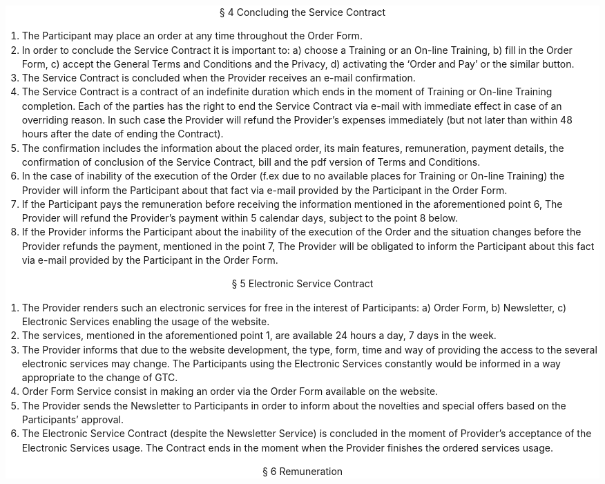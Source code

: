 <p style="text-align: center;">
§ 4
Concluding the Service Contract
</p>

1. The Participant may place an order at any time throughout the Order Form.
2. In order to conclude the Service Contract it is important to:
    a) choose a Training or an On-line Training,
    b) fill in the Order Form,
    c) accept the General Terms and Conditions and the Privacy,
    d) activating the ‘Order and Pay’ or the similar button.
3. The Service Contract is concluded when the Provider receives an e-mail confirmation. 
4. The Service Contract is a contract of an indefinite duration which ends in the moment of Training or On-line Training completion. Each of the parties has the right to end the Service Contract via e-mail with immediate effect in case of an overriding reason.  In such case the Provider will refund the Provider’s expenses immediately (but not later than within 48 hours after the date of ending the Contract). 
5. The confirmation includes the information about the placed order, its main features, remuneration, payment details, the confirmation of conclusion of the Service Contract, bill and the pdf version of Terms and Conditions.
6. In the case of inability of the execution of the Order (f.ex due to no available places for Training or On-line Training) the Provider will inform the Participant about that fact via e-mail provided by the Participant in the Order Form.
7. If the Participant pays the remuneration before receiving the information mentioned in the aforementioned point 6, The Provider will refund the Provider’s payment within 5 calendar days, subject to the point 8 below. 
8. If the Provider informs the Participant about the inability of the execution of the Order and the situation changes before the Provider refunds the payment, mentioned in the point 7, The Provider will be obligated to inform the Participant about this fact via e-mail provided by the Participant in the Order Form.

<p style="text-align: center;">
§ 5
Electronic Service Contract
</p>

1. The Provider renders such an electronic services for free in the interest of Participants:
    a) Order Form,
    b) Newsletter,
    c) Electronic Services enabling the usage of the website.
2. The services, mentioned in the aforementioned point 1, are available 24 hours a day, 7 days in the week. 
3. The Provider informs that due to the website development, the type, form, time and way of providing the access to the several electronic services may change. The Participants using the Electronic Services constantly would be informed in a way appropriate to the change of GTC.
4. Order Form Service consist in making an order via the Order Form available on the website.
5. The Provider sends the Newsletter to Participants in order to inform about the novelties and special offers based on the Participants’ approval.
6. The Electronic Service Contract (despite the Newsletter Service) is concluded in the moment of Provider’s acceptance of the Electronic Services usage. The Contract ends in the moment when the Provider finishes the ordered services usage.

<p style="text-align: center;">
§ 6
Remuneration
</p>

